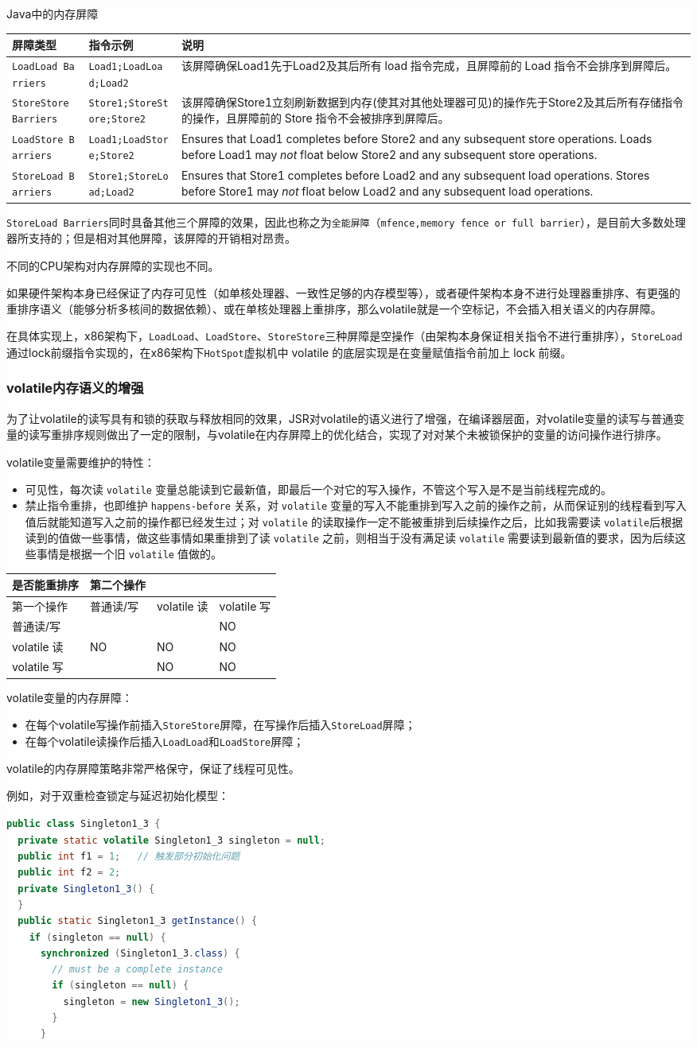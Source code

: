 Java中的内存屏障

| 屏障类型              | 指令示例                   | 说明                                                         |
| :-------------------- | :------------------------- | :----------------------------------------------------------- |
| `LoadLoad Barriers`   | `Load1;LoadLoad;Load2`     | 该屏障确保Load1先于Load2及其后所有 load 指令完成，且屏障前的 Load 指令不会排序到屏障后。 |
| `StoreStore Barriers` | `Store1;StoreStore;Store2` | 该屏障确保Store1立刻刷新数据到内存(使其对其他处理器可见)的操作先于Store2及其后所有存储指令的操作，且屏障前的 Store 指令不会被排序到屏障后。 |
| `LoadStore Barriers`  | `Load1;LoadStore;Store2`   | Ensures that Load1 completes before Store2 and any subsequent store operations.  Loads before Load1 may *not* float below Store2 and any  subsequent store operations. |
| `StoreLoad Barriers`  | `Store1;StoreLoad;Load2`   | Ensures that Store1 completes before Load2 and any subsequent load operations.  Stores before Store1 may *not* float below Load2 and any subsequent load operations. |

`StoreLoad Barriers`同时具备其他三个屏障的效果，因此也称之为`全能屏障`（`mfence,memory fence or full barrier`），是目前大多数处理器所支持的；但是相对其他屏障，该屏障的开销相对昂贵。

不同的CPU架构对内存屏障的实现也不同。

如果硬件架构本身已经保证了内存可见性（如单核处理器、一致性足够的内存模型等），或者硬件架构本身不进行处理器重排序、有更强的重排序语义（能够分析多核间的数据依赖）、或在单核处理器上重排序，那么volatile就是一个空标记，不会插入相关语义的内存屏障。

在具体实现上，x86架构下，`LoadLoad`、`LoadStore`、`StoreStore`三种屏障是空操作（由架构本身保证相关指令不进行重排序），`StoreLoad`通过lock前缀指令实现的，在x86架构下`HotSpot`虚拟机中 volatile 的底层实现是在变量赋值指令前加上 lock 前缀。

### volatile内存语义的增强

为了让volatile的读写具有和锁的获取与释放相同的效果，JSR对volatile的语义进行了增强，在编译器层面，对volatile变量的读写与普通变量的读写重排序规则做出了一定的限制，与volatile在内存屏障上的优化结合，实现了对对某个未被锁保护的变量的访问操作进行排序。

volatile变量需要维护的特性：

- 可见性，每次读 `volatile` 变量总能读到它最新值，即最后一个对它的写入操作，不管这个写入是不是当前线程完成的。
- 禁止指令重排，也即维护 `happens-before` 关系，对 `volatile` 变量的写入不能重排到写入之前的操作之前，从而保证别的线程看到写入值后就能知道写入之前的操作都已经发生过；对 `volatile` 的读取操作一定不能被重排到后续操作之后，比如我需要读 `volatile`后根据读到的值做一些事情，做这些事情如果重排到了读 `volatile` 之前，则相当于没有满足读 `volatile` 需要读到最新值的要求，因为后续这些事情是根据一个旧 `volatile` 值做的。

| 是否能重排序 | 第二个操作 |             |             |
| ------------ | ---------- | ----------- | ----------- |
| 第一个操作   | 普通读/写  | volatile 读 | volatile 写 |
| 普通读/写    |            |             | NO          |
| volatile 读  | NO         | NO          | NO          |
| volatile 写  |            | NO          | NO          |



volatile变量的内存屏障：

- 在每个volatile写操作前插入`StoreStore`屏障，在写操作后插入`StoreLoad`屏障；
- 在每个volatile读操作后插入`LoadLoad`和`LoadStore`屏障；

volatile的内存屏障策略非常严格保守，保证了线程可见性。

例如，对于双重检查锁定与延迟初始化模型：

```java
public class Singleton1_3 {
  private static volatile Singleton1_3 singleton = null;
  public int f1 = 1;   // 触发部分初始化问题
  public int f2 = 2;
  private Singleton1_3() {
  }
  public static Singleton1_3 getInstance() {
    if (singleton == null) {
      synchronized (Singleton1_3.class) {
        // must be a complete instance
        if (singleton == null) {
          singleton = new Singleton1_3();
        }
      }
```